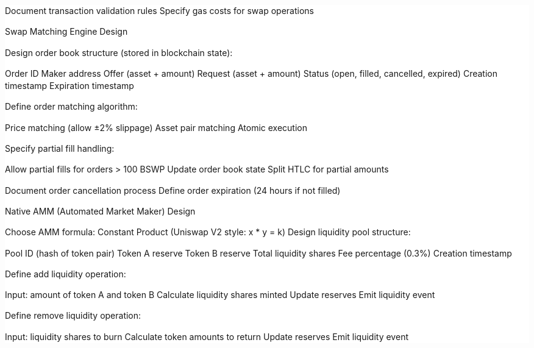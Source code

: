 
 Document transaction validation rules
 Specify gas costs for swap operations

Swap Matching Engine Design

 Design order book structure (stored in blockchain state):

 Order ID
 Maker address
 Offer (asset + amount)
 Request (asset + amount)
 Status (open, filled, cancelled, expired)
 Creation timestamp
 Expiration timestamp


 Define order matching algorithm:

 Price matching (allow ±2% slippage)
 Asset pair matching
 Atomic execution


 Specify partial fill handling:

 Allow partial fills for orders > 100 BSWP
 Update order book state
 Split HTLC for partial amounts


 Document order cancellation process
 Define order expiration (24 hours if not filled)

Native AMM (Automated Market Maker) Design

 Choose AMM formula: Constant Product (Uniswap V2 style: x * y = k)
 Design liquidity pool structure:

 Pool ID (hash of token pair)
 Token A reserve
 Token B reserve
 Total liquidity shares
 Fee percentage (0.3%)
 Creation timestamp


 Define add liquidity operation:

 Input: amount of token A and token B
 Calculate liquidity shares minted
 Update reserves
 Emit liquidity event


 Define remove liquidity operation:

 Input: liquidity shares to burn
 Calculate token amounts to return
 Update reserves
 Emit liquidity event
